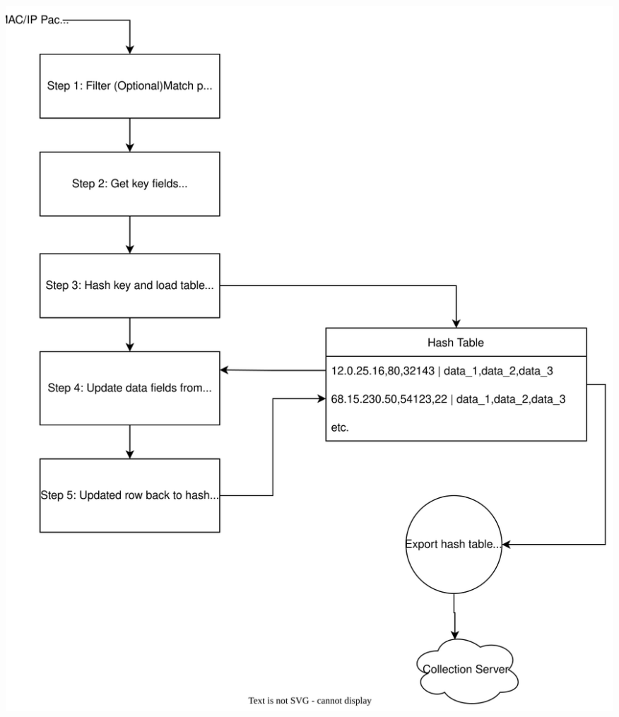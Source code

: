 ![Diagram of the most fundamental implementation of a telemetry collection system](/images/diagrams/basic_telem_syste.svg)
